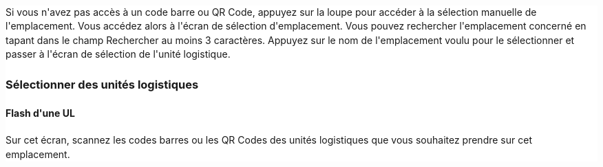 Si vous n'avez pas accès à un code barre ou QR Code, appuyez sur la loupe pour accéder à la sélection manuelle de l'emplacement. Vous accédez alors à l'écran de sélection d'emplacement. Vous pouvez rechercher l'emplacement concerné en tapant dans le champ Rechercher au moins 3 caractères. Appuyez sur le nom de l'emplacement voulu pour le sélectionner et passer à l'écran de sélection de l'unité logistique.&#x20;

### **Sélectionner des unités logistiques**

#### **Flash d'une UL**

Sur cet écran, scannez les codes barres ou les QR Codes des unités logistiques que vous souhaitez prendre sur cet emplacement.&#x20;
